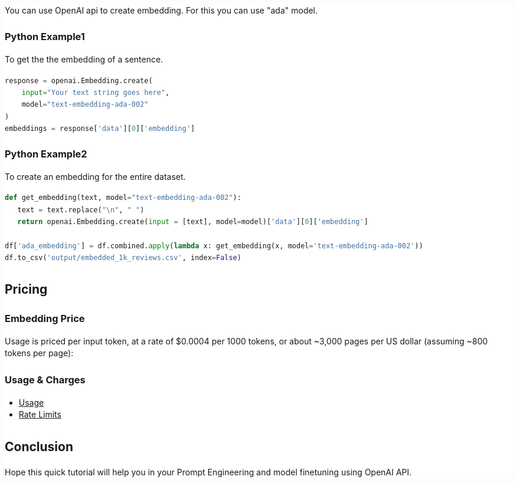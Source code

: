 You can use OpenAI api to create embedding. For this you can use "ada" model.

### Python Example1
To get the the embedding of a sentence.
```python
response = openai.Embedding.create(
    input="Your text string goes here",
    model="text-embedding-ada-002"
)
embeddings = response['data'][0]['embedding']
```

### Python Example2 
To create an embedding for the entire dataset.

```python
def get_embedding(text, model="text-embedding-ada-002"):
   text = text.replace("\n", " ")
   return openai.Embedding.create(input = [text], model=model)['data'][0]['embedding']

df['ada_embedding'] = df.combined.apply(lambda x: get_embedding(x, model='text-embedding-ada-002'))   
df.to_csv('output/embedded_1k_reviews.csv', index=False)   
```

## Pricing 

### Embedding Price 

Usage is priced per input token, at a rate of $0.0004 per 1000 tokens, or about ~3,000 pages per US dollar (assuming ~800 tokens per page):

### Usage & Charges

- [Usage](https://platform.openai.com/account/usage)
- [Rate Limits](https://platform.openai.com/account/rate-limits)

## Conclusion
Hope this quick tutorial will help you in your Prompt Engineering and model finetuning using OpenAI API.
